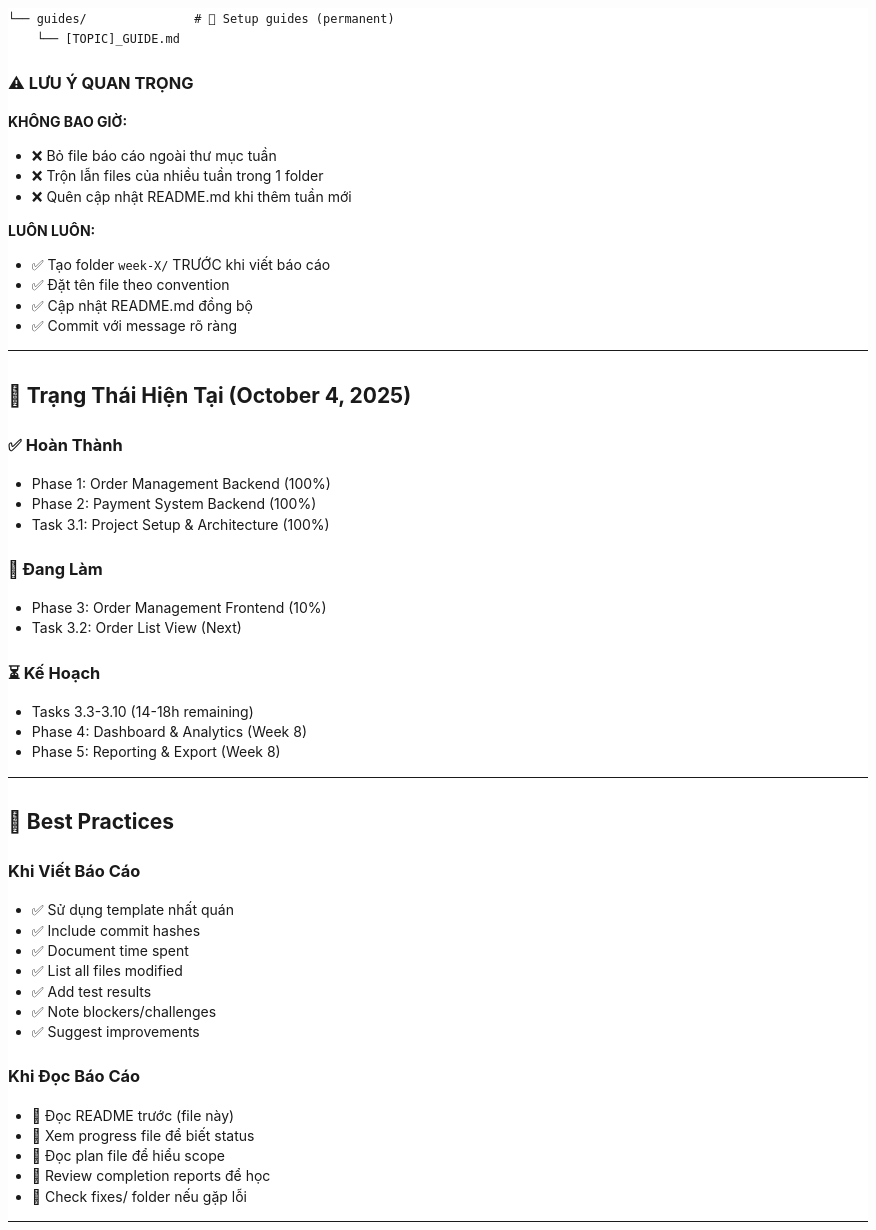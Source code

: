 ```
└── guides/               # 📖 Setup guides (permanent)
    └── [TOPIC]_GUIDE.md
```

### ⚠️ LƯU Ý QUAN TRỌNG

**KHÔNG BAO GIỜ:**
- ❌ Bỏ file báo cáo ngoài thư mục tuần
- ❌ Trộn lẫn files của nhiều tuần trong 1 folder
- ❌ Quên cập nhật README.md khi thêm tuần mới

**LUÔN LUÔN:**
- ✅ Tạo folder `week-X/` TRƯỚC khi viết báo cáo
- ✅ Đặt tên file theo convention
- ✅ Cập nhật README.md đồng bộ
- ✅ Commit với message rõ ràng

---

## 🎯 Trạng Thái Hiện Tại (October 4, 2025)

### ✅ Hoàn Thành
- Phase 1: Order Management Backend (100%)
- Phase 2: Payment System Backend (100%)
- Task 3.1: Project Setup & Architecture (100%)

### 🔄 Đang Làm
- Phase 3: Order Management Frontend (10%)
- Task 3.2: Order List View (Next)

### ⏳ Kế Hoạch
- Tasks 3.3-3.10 (14-18h remaining)
- Phase 4: Dashboard & Analytics (Week 8)
- Phase 5: Reporting & Export (Week 8)

---

## 🤝 Best Practices

### Khi Viết Báo Cáo
- ✅ Sử dụng template nhất quán
- ✅ Include commit hashes
- ✅ Document time spent
- ✅ List all files modified
- ✅ Add test results
- ✅ Note blockers/challenges
- ✅ Suggest improvements

### Khi Đọc Báo Cáo
- 📖 Đọc README trước (file này)
- 📖 Xem progress file để biết status
- 📖 Đọc plan file để hiểu scope
- 📖 Review completion reports để học
- 📖 Check fixes/ folder nếu gặp lỗi

---